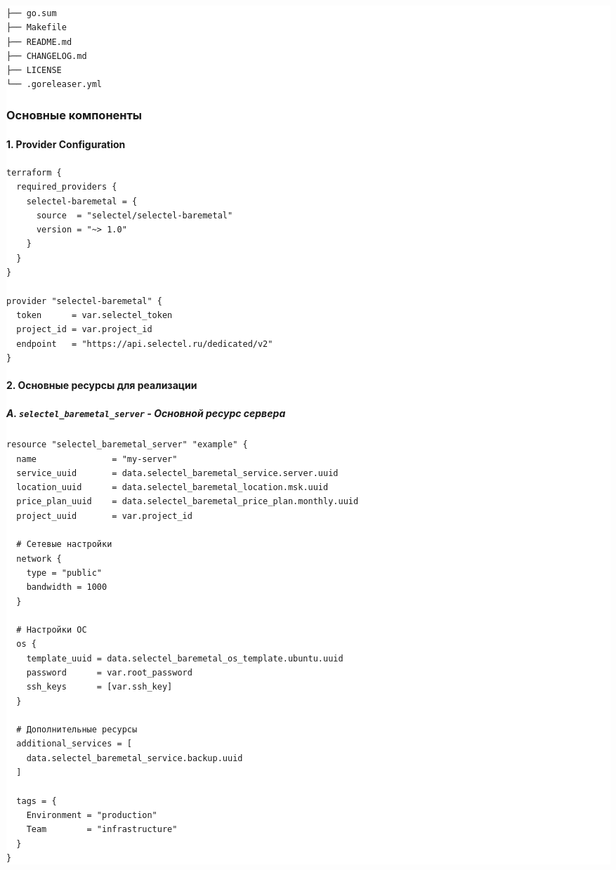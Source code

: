 ```
├── go.sum
├── Makefile
├── README.md
├── CHANGELOG.md
├── LICENSE
└── .goreleaser.yml
```

### Основные компоненты

#### 1. Provider Configuration
```hcl
terraform {
  required_providers {
    selectel-baremetal = {
      source  = "selectel/selectel-baremetal"
      version = "~> 1.0"
    }
  }
}

provider "selectel-baremetal" {
  token      = var.selectel_token
  project_id = var.project_id
  endpoint   = "https://api.selectel.ru/dedicated/v2"
}
```

#### 2. Основные ресурсы для реализации

##### A. `selectel_baremetal_server` - Основной ресурс сервера
```hcl
resource "selectel_baremetal_server" "example" {
  name               = "my-server"
  service_uuid       = data.selectel_baremetal_service.server.uuid
  location_uuid      = data.selectel_baremetal_location.msk.uuid
  price_plan_uuid    = data.selectel_baremetal_price_plan.monthly.uuid
  project_uuid       = var.project_id
  
  # Сетевые настройки
  network {
    type = "public"
    bandwidth = 1000
  }
  
  # Настройки ОС
  os {
    template_uuid = data.selectel_baremetal_os_template.ubuntu.uuid
    password      = var.root_password
    ssh_keys      = [var.ssh_key]
  }
  
  # Дополнительные ресурсы
  additional_services = [
    data.selectel_baremetal_service.backup.uuid
  ]
  
  tags = {
    Environment = "production"
    Team        = "infrastructure"
  }
}
```